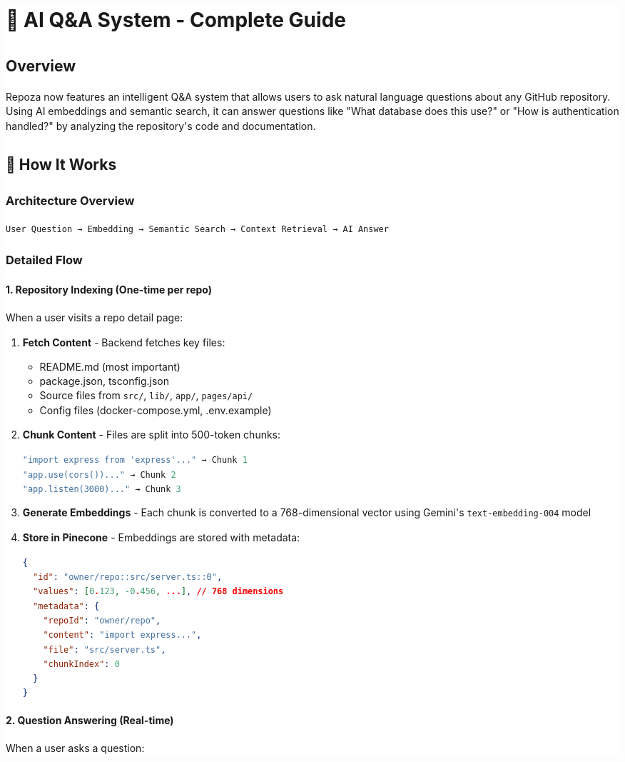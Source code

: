 # 🤖 AI Q&A System - Complete Guide

## Overview
Repoza now features an intelligent Q&A system that allows users to ask natural language questions about any GitHub repository. Using AI embeddings and semantic search, it can answer questions like "What database does this use?" or "How is authentication handled?" by analyzing the repository's code and documentation.

## 🧠 How It Works

### Architecture Overview

```
User Question → Embedding → Semantic Search → Context Retrieval → AI Answer
```

### Detailed Flow

#### 1. **Repository Indexing** (One-time per repo)
When a user visits a repo detail page:

1. **Fetch Content** - Backend fetches key files:
   - README.md (most important)
   - package.json, tsconfig.json
   - Source files from `src/`, `lib/`, `app/`, `pages/api/`
   - Config files (docker-compose.yml, .env.example)

2. **Chunk Content** - Files are split into 500-token chunks:
   ```typescript
   "import express from 'express'..." → Chunk 1
   "app.use(cors())..." → Chunk 2
   "app.listen(3000)..." → Chunk 3
   ```

3. **Generate Embeddings** - Each chunk is converted to a 768-dimensional vector using Gemini's `text-embedding-004` model

4. **Store in Pinecone** - Embeddings are stored with metadata:
   ```json
   {
     "id": "owner/repo::src/server.ts::0",
     "values": [0.123, -0.456, ...], // 768 dimensions
     "metadata": {
       "repoId": "owner/repo",
       "content": "import express...",
       "file": "src/server.ts",
       "chunkIndex": 0
     }
   }
   ```

#### 2. **Question Answering** (Real-time)
When a user asks a question:
